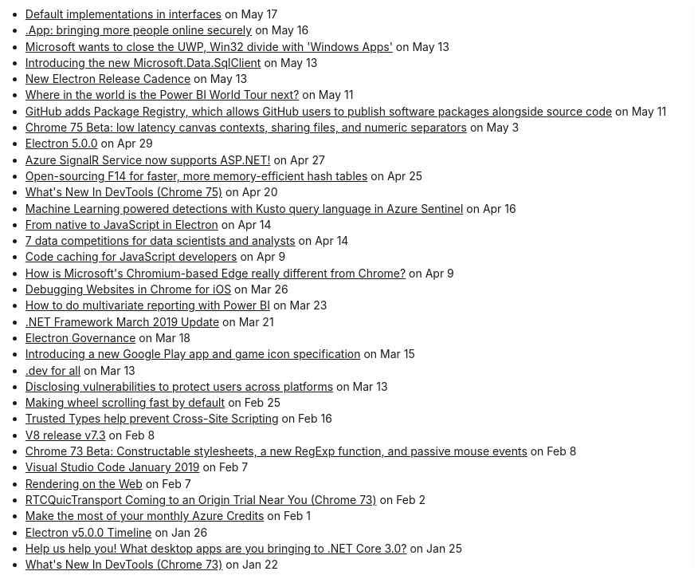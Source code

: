 * [Default implementations in interfaces](https://devblogs.microsoft.com/dotnet/default-implementations-in-interfaces/) on May 17
* [.App: bringing more people online securely](http://developers.googleblog.com/2019/05/app-bringing-more-people-online-securely.html) on May 16
* [Microsoft wants to close the UWP, Win32 divide with 'Windows Apps'](https://www.zdnet.com/article/microsoft-wants-to-close-the-uwp-win32-divide-with-windows-apps/#ftag=RSSbaffb68) on May 13
* [Introducing the new Microsoft.Data.SqlClient](https://devblogs.microsoft.com/dotnet/introducing-the-new-microsoftdatasqlclient/) on May 13
* [New Electron Release Cadence](https://electronjs.org/blog/12-week-cadence) on May 13
* [Where in the world is the Power BI World Tour next?](https://powerbi.microsoft.com/en-us/blog/where-in-the-world-is-power-bi-world-tour-dates-locations/) on May 11
* [GitHub adds Package Registry, which allows GitHub users to publish software packages alongside source code](https://www.geekwire.com/2019/github-adds-package-registry-allows-github-users-publish-software-packages-alongside-source-code/) on May 11
* [Chrome 75 Beta: low latency canvas contexts, sharing files, and numeric separators](https://blog.chromium.org/2019/05/chrome-75-beta-low-latency-canvas.html) on May 3
* [Electron 5.0.0](https://electronjs.org/blog/electron-5-0) on Apr 29
* [Azure SignalR Service now supports ASP.NET!](https://devblogs.microsoft.com/aspnet/azure-signalr-service-now-supports-asp-net/) on Apr 27
* [Open-sourcing F14 for faster, more memory-efficient hash tables](https://code.fb.com/developer-tools/f14/) on Apr 25
* [What's New In DevTools (Chrome 75)](https://developers.google.com/web/updates/2019/04/devtools?utm_source=feed&utm_medium=feed&utm_campaign=updates_feed) on Apr 20
* [Machine Learning powered detections with Kusto query language in Azure Sentinel](https://azure.microsoft.com/blog/ml-powered-detections-with-kusto-query-language-in-azure-sentinel/) on Apr 16
* [From native to JavaScript in Electron](https://electronjs.org/blog/from-native-to-js) on Apr 14
* [7 data competitions for data scientists and analysts](https://www.tableau.com/about/blog/2019/3/7-data-competitions-data-scientists-and-analysts-104111) on Apr 14
* [Code caching for JavaScript developers](https://v8.dev/blog/code-caching-for-devs) on Apr 9
* [How is Microsoft's Chromium-based Edge really different from Chrome?](https://www.zdnet.com/article/how-is-microsofts-chromium-based-edge-really-different-from-chrome/#ftag=RSSbaffb68) on Apr 9
* [Debugging Websites in Chrome for iOS](https://blog.chromium.org/2019/03/debugging-websites-in-chrome-for-ios.html) on Mar 26
* [How to do multivariate reporting with Power BI](https://powerbi.microsoft.com/en-us/blog/how-to-do-multivariate-reporting-with-power-bi/) on Mar 23
* [.NET Framework March 2019 Update](https://devblogs.microsoft.com/dotnet/net-framework-march-2019-update/) on Mar 21
* [Electron Governance](https://electronjs.org/blog/governance) on Mar 18
* [Introducing a new Google Play app and game icon specification](http://android-developers.googleblog.com/2019/03/introducing-new-google-play-app-and.html) on Mar 15
* [.dev for all](http://developers.googleblog.com/2019/02/dev-for-all.html) on Mar 13
* [Disclosing vulnerabilities to protect users across platforms](http://security.googleblog.com/2019/03/disclosing-vulnerabilities-to-protect.html) on Mar 13
* [Making wheel scrolling fast by default](https://developers.google.com/web/updates/2019/02/scrolling-intervention?utm_source=feed&utm_medium=feed&utm_campaign=updates_feed) on Feb 25
* [Trusted Types help prevent Cross-Site Scripting](https://developers.google.com/web/updates/2019/02/trusted-types?utm_source=feed&utm_medium=feed&utm_campaign=updates_feed) on Feb 16
* [V8 release v7.3](https://v8.dev/blog/v8-release-73) on Feb 8
* [Chrome 73 Beta: Constructable stylesheets, a new RegExp function, and passive mouse events](https://blog.chromium.org/2019/02/chrome-73-beta-constructable.html) on Feb 8
* [Visual Studio Code January 2019](https://code.visualstudio.com/updates/v1_31) on Feb 7
* [Rendering on the Web](https://developers.google.com/web/updates/2019/02/rendering-on-the-web?utm_source=feed&utm_medium=feed&utm_campaign=updates_feed) on Feb 7
* [RTCQuicTransport Coming to an Origin Trial Near You (Chrome 73)](https://developers.google.com/web/updates/2019/01/rtcquictransport-api?utm_source=feed&utm_medium=feed&utm_campaign=updates_feed) on Feb 2
* [Make the most of your monthly Azure Credits](https://blogs.msdn.microsoft.com/webdev/2019/02/01/make-the-most-of-your-monthly-azure-credits/) on Feb 1
* [Electron v5.0.0 Timeline](https://electronjs.org/blog/electron-5-0-timeline) on Jan 26
* [Help us help you! What desktop apps are you bringing to .NET Core 3.0?](https://blogs.msdn.microsoft.com/dotnet/2019/01/17/help-us-help-you-what-desktop-apps-are-you-bringing-to-net-core-3-0/) on Jan 25
* [What's New In DevTools (Chrome 73)](https://developers.google.com/web/updates/2019/01/devtools?utm_source=feed&utm_medium=feed&utm_campaign=updates_feed) on Jan 22